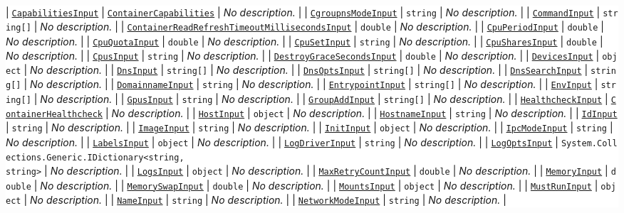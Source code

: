 | <code><a href="#@cdktf/provider-docker.container.Container.property.capabilitiesInput">CapabilitiesInput</a></code> | <code><a href="#@cdktf/provider-docker.container.ContainerCapabilities">ContainerCapabilities</a></code> | *No description.* |
| <code><a href="#@cdktf/provider-docker.container.Container.property.cgroupnsModeInput">CgroupnsModeInput</a></code> | <code>string</code> | *No description.* |
| <code><a href="#@cdktf/provider-docker.container.Container.property.commandInput">CommandInput</a></code> | <code>string[]</code> | *No description.* |
| <code><a href="#@cdktf/provider-docker.container.Container.property.containerReadRefreshTimeoutMillisecondsInput">ContainerReadRefreshTimeoutMillisecondsInput</a></code> | <code>double</code> | *No description.* |
| <code><a href="#@cdktf/provider-docker.container.Container.property.cpuPeriodInput">CpuPeriodInput</a></code> | <code>double</code> | *No description.* |
| <code><a href="#@cdktf/provider-docker.container.Container.property.cpuQuotaInput">CpuQuotaInput</a></code> | <code>double</code> | *No description.* |
| <code><a href="#@cdktf/provider-docker.container.Container.property.cpuSetInput">CpuSetInput</a></code> | <code>string</code> | *No description.* |
| <code><a href="#@cdktf/provider-docker.container.Container.property.cpuSharesInput">CpuSharesInput</a></code> | <code>double</code> | *No description.* |
| <code><a href="#@cdktf/provider-docker.container.Container.property.cpusInput">CpusInput</a></code> | <code>string</code> | *No description.* |
| <code><a href="#@cdktf/provider-docker.container.Container.property.destroyGraceSecondsInput">DestroyGraceSecondsInput</a></code> | <code>double</code> | *No description.* |
| <code><a href="#@cdktf/provider-docker.container.Container.property.devicesInput">DevicesInput</a></code> | <code>object</code> | *No description.* |
| <code><a href="#@cdktf/provider-docker.container.Container.property.dnsInput">DnsInput</a></code> | <code>string[]</code> | *No description.* |
| <code><a href="#@cdktf/provider-docker.container.Container.property.dnsOptsInput">DnsOptsInput</a></code> | <code>string[]</code> | *No description.* |
| <code><a href="#@cdktf/provider-docker.container.Container.property.dnsSearchInput">DnsSearchInput</a></code> | <code>string[]</code> | *No description.* |
| <code><a href="#@cdktf/provider-docker.container.Container.property.domainnameInput">DomainnameInput</a></code> | <code>string</code> | *No description.* |
| <code><a href="#@cdktf/provider-docker.container.Container.property.entrypointInput">EntrypointInput</a></code> | <code>string[]</code> | *No description.* |
| <code><a href="#@cdktf/provider-docker.container.Container.property.envInput">EnvInput</a></code> | <code>string[]</code> | *No description.* |
| <code><a href="#@cdktf/provider-docker.container.Container.property.gpusInput">GpusInput</a></code> | <code>string</code> | *No description.* |
| <code><a href="#@cdktf/provider-docker.container.Container.property.groupAddInput">GroupAddInput</a></code> | <code>string[]</code> | *No description.* |
| <code><a href="#@cdktf/provider-docker.container.Container.property.healthcheckInput">HealthcheckInput</a></code> | <code><a href="#@cdktf/provider-docker.container.ContainerHealthcheck">ContainerHealthcheck</a></code> | *No description.* |
| <code><a href="#@cdktf/provider-docker.container.Container.property.hostInput">HostInput</a></code> | <code>object</code> | *No description.* |
| <code><a href="#@cdktf/provider-docker.container.Container.property.hostnameInput">HostnameInput</a></code> | <code>string</code> | *No description.* |
| <code><a href="#@cdktf/provider-docker.container.Container.property.idInput">IdInput</a></code> | <code>string</code> | *No description.* |
| <code><a href="#@cdktf/provider-docker.container.Container.property.imageInput">ImageInput</a></code> | <code>string</code> | *No description.* |
| <code><a href="#@cdktf/provider-docker.container.Container.property.initInput">InitInput</a></code> | <code>object</code> | *No description.* |
| <code><a href="#@cdktf/provider-docker.container.Container.property.ipcModeInput">IpcModeInput</a></code> | <code>string</code> | *No description.* |
| <code><a href="#@cdktf/provider-docker.container.Container.property.labelsInput">LabelsInput</a></code> | <code>object</code> | *No description.* |
| <code><a href="#@cdktf/provider-docker.container.Container.property.logDriverInput">LogDriverInput</a></code> | <code>string</code> | *No description.* |
| <code><a href="#@cdktf/provider-docker.container.Container.property.logOptsInput">LogOptsInput</a></code> | <code>System.Collections.Generic.IDictionary<string, string></code> | *No description.* |
| <code><a href="#@cdktf/provider-docker.container.Container.property.logsInput">LogsInput</a></code> | <code>object</code> | *No description.* |
| <code><a href="#@cdktf/provider-docker.container.Container.property.maxRetryCountInput">MaxRetryCountInput</a></code> | <code>double</code> | *No description.* |
| <code><a href="#@cdktf/provider-docker.container.Container.property.memoryInput">MemoryInput</a></code> | <code>double</code> | *No description.* |
| <code><a href="#@cdktf/provider-docker.container.Container.property.memorySwapInput">MemorySwapInput</a></code> | <code>double</code> | *No description.* |
| <code><a href="#@cdktf/provider-docker.container.Container.property.mountsInput">MountsInput</a></code> | <code>object</code> | *No description.* |
| <code><a href="#@cdktf/provider-docker.container.Container.property.mustRunInput">MustRunInput</a></code> | <code>object</code> | *No description.* |
| <code><a href="#@cdktf/provider-docker.container.Container.property.nameInput">NameInput</a></code> | <code>string</code> | *No description.* |
| <code><a href="#@cdktf/provider-docker.container.Container.property.networkModeInput">NetworkModeInput</a></code> | <code>string</code> | *No description.* |